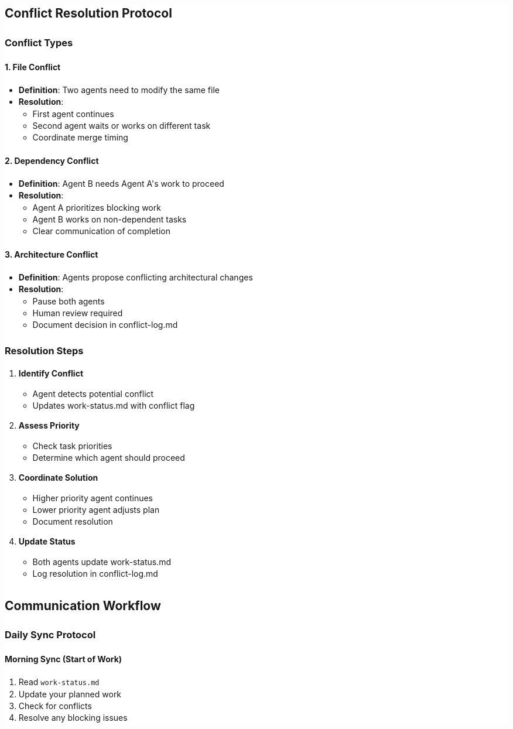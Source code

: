 ##  Conflict Resolution Protocol

### Conflict Types

#### 1. **File Conflict**
- **Definition**: Two agents need to modify the same file
- **Resolution**:
  - First agent continues
  - Second agent waits or works on different task
  - Coordinate merge timing

#### 2. **Dependency Conflict**
- **Definition**: Agent B needs Agent A's work to proceed
- **Resolution**:
  - Agent A prioritizes blocking work
  - Agent B works on non-dependent tasks
  - Clear communication of completion

#### 3. **Architecture Conflict**
- **Definition**: Agents propose conflicting architectural changes
- **Resolution**:
  - Pause both agents
  - Human review required
  - Document decision in conflict-log.md

### Resolution Steps

1. **Identify Conflict**
   - Agent detects potential conflict
   - Updates work-status.md with conflict flag

2. **Assess Priority**
   - Check task priorities
   - Determine which agent should proceed

3. **Coordinate Solution**
   - Higher priority agent continues
   - Lower priority agent adjusts plan
   - Document resolution

4. **Update Status**
   - Both agents update work-status.md
   - Log resolution in conflict-log.md

##  Communication Workflow

### Daily Sync Protocol

#### Morning Sync (Start of Work)
1. Read `work-status.md`
2. Update your planned work
3. Check for conflicts
4. Resolve any blocking issues
